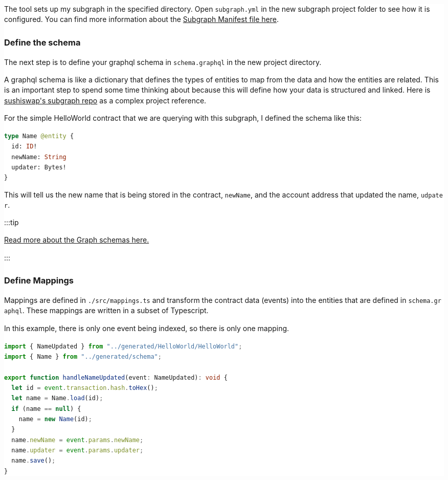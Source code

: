 The tool sets up my subgraph in the specified directory. Open `subgraph.yml` in the new subgraph project folder to see how it is configured. You can find more information about the [Subgraph Manifest file here](https://thegraph.com/docs/developer/create-subgraph-hosted#the-subgraph-manifest).

### Define the schema

The next step is to define your graphql schema in `schema.graphql` in the new project directory.

A graphql schema is like a dictionary that defines the types of entities to map from the data and how the entities are related. This is an important step to spend some time thinking about because this will define how your data is structured and linked. Here is [sushiswap's subgraph repo](https://github.com/sushiswap/sushiswap-subgraph) as a complex project reference.

For the simple HelloWorld contract that we are querying with this subgraph, I defined the schema like this:

```graphql
type Name @entity {
  id: ID!
  newName: String
  updater: Bytes!
}
```

This will tell us the new name that is being stored in the contract, `newName`, and the account address that updated the name, `udpater`.

:::tip

[Read more about the Graph schemas here.](https://thegraph.com/docs/developer/create-subgraph-hosted#the-graphql-schema)

:::

### Define Mappings

Mappings are defined in `./src/mappings.ts` and transform the contract data (events) into the entities that are defined in `schema.graphql`. These mappings are written in a subset of Typescript.

In this example, there is only one event being indexed, so there is only one mapping.

```ts
import { NameUpdated } from "../generated/HelloWorld/HelloWorld";
import { Name } from "../generated/schema";

export function handleNameUpdated(event: NameUpdated): void {
  let id = event.transaction.hash.toHex();
  let name = Name.load(id);
  if (name == null) {
    name = new Name(id);
  }
  name.newName = event.params.newName;
  name.updater = event.params.updater;
  name.save();
}
```
